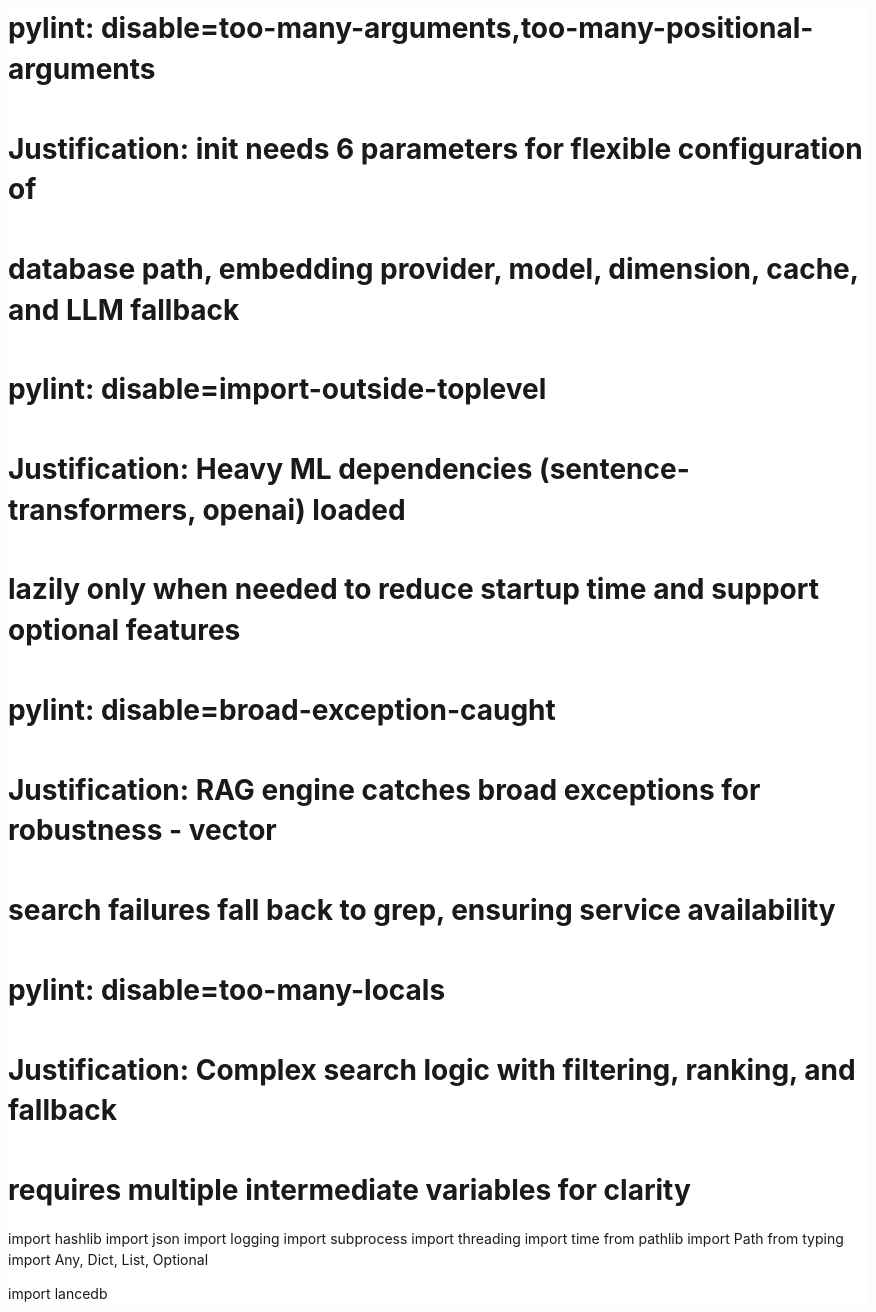 # pylint: disable=too-many-arguments,too-many-positional-arguments
# Justification: __init__ needs 6 parameters for flexible configuration of
# database path, embedding provider, model, dimension, cache, and LLM fallback

# pylint: disable=import-outside-toplevel
# Justification: Heavy ML dependencies (sentence-transformers, openai) loaded
# lazily only when needed to reduce startup time and support optional features

# pylint: disable=broad-exception-caught
# Justification: RAG engine catches broad exceptions for robustness - vector
# search failures fall back to grep, ensuring service availability

# pylint: disable=too-many-locals
# Justification: Complex search logic with filtering, ranking, and fallback
# requires multiple intermediate variables for clarity

import hashlib
import json
import logging
import subprocess
import threading
import time
from pathlib import Path
from typing import Any, Dict, List, Optional

import lancedb
